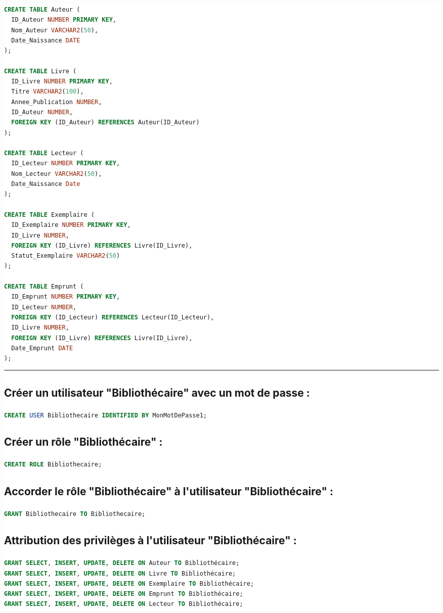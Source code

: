 ```sql
CREATE TABLE Auteur (
  ID_Auteur NUMBER PRIMARY KEY,
  Nom_Auteur VARCHAR2(50),
  Date_Naissance DATE
);

CREATE TABLE Livre (
  ID_Livre NUMBER PRIMARY KEY,
  Titre VARCHAR2(100),
  Annee_Publication NUMBER,
  ID_Auteur NUMBER,
  FOREIGN KEY (ID_Auteur) REFERENCES Auteur(ID_Auteur)
);

CREATE TABLE Lecteur (
  ID_Lecteur NUMBER PRIMARY KEY,
  Nom_Lecteur VARCHAR2(50),
  Date_Naissance Date
);

CREATE TABLE Exemplaire (
  ID_Exemplaire NUMBER PRIMARY KEY,
  ID_Livre NUMBER,
  FOREIGN KEY (ID_Livre) REFERENCES Livre(ID_Livre),
  Statut_Exemplaire VARCHAR2(50)
);

CREATE TABLE Emprunt (
  ID_Emprunt NUMBER PRIMARY KEY,
  ID_Lecteur NUMBER,
  FOREIGN KEY (ID_Lecteur) REFERENCES Lecteur(ID_Lecteur),
  ID_Livre NUMBER,
  FOREIGN KEY (ID_Livre) REFERENCES Livre(ID_Livre),
  Date_Emprunt DATE
);
```
----------
## Créer un utilisateur "Bibliothécaire" avec un mot de passe :
```sql
CREATE USER Bibliothecaire IDENTIFIED BY MonMotDePasse1;
```
## Créer un rôle "Bibliothécaire" :
```sql
CREATE ROLE Bibliothecaire;
```
## Accorder le rôle "Bibliothécaire" à l'utilisateur "Bibliothécaire" :
```sql
GRANT Bibliothecaire TO Bibliothecaire;
```
## Attribution des privilèges à l'utilisateur "Bibliothécaire" :
```sql
GRANT SELECT, INSERT, UPDATE, DELETE ON Auteur TO Bibliothécaire;
GRANT SELECT, INSERT, UPDATE, DELETE ON Livre TO Bibliothécaire;
GRANT SELECT, INSERT, UPDATE, DELETE ON Exemplaire TO Bibliothécaire;
GRANT SELECT, INSERT, UPDATE, DELETE ON Emprunt TO Bibliothécaire;
GRANT SELECT, INSERT, UPDATE, DELETE ON Lecteur TO Bibliothécaire;
```